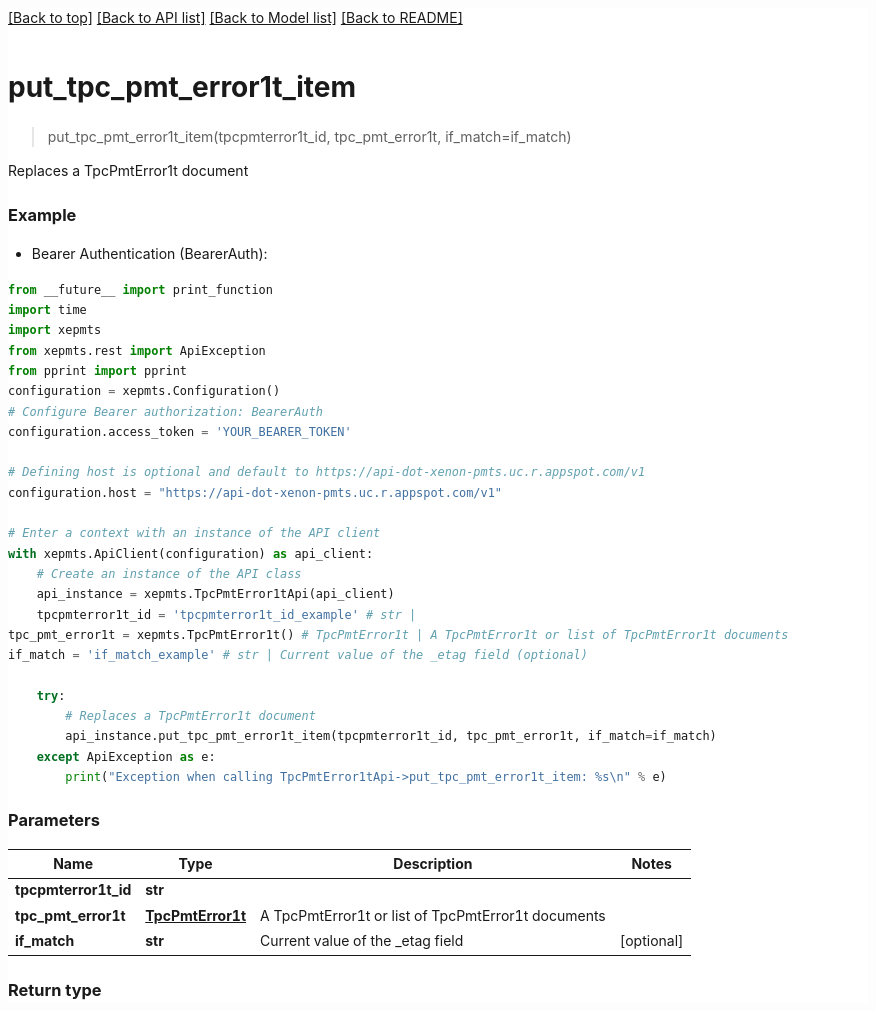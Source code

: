 [[Back to top]](#) [[Back to API list]](../README.md#documentation-for-api-endpoints) [[Back to Model list]](../README.md#documentation-for-models) [[Back to README]](../README.md)

# **put_tpc_pmt_error1t_item**
> put_tpc_pmt_error1t_item(tpcpmterror1t_id, tpc_pmt_error1t, if_match=if_match)

Replaces a TpcPmtError1t document

### Example

* Bearer Authentication (BearerAuth):
```python
from __future__ import print_function
import time
import xepmts
from xepmts.rest import ApiException
from pprint import pprint
configuration = xepmts.Configuration()
# Configure Bearer authorization: BearerAuth
configuration.access_token = 'YOUR_BEARER_TOKEN'

# Defining host is optional and default to https://api-dot-xenon-pmts.uc.r.appspot.com/v1
configuration.host = "https://api-dot-xenon-pmts.uc.r.appspot.com/v1"

# Enter a context with an instance of the API client
with xepmts.ApiClient(configuration) as api_client:
    # Create an instance of the API class
    api_instance = xepmts.TpcPmtError1tApi(api_client)
    tpcpmterror1t_id = 'tpcpmterror1t_id_example' # str | 
tpc_pmt_error1t = xepmts.TpcPmtError1t() # TpcPmtError1t | A TpcPmtError1t or list of TpcPmtError1t documents
if_match = 'if_match_example' # str | Current value of the _etag field (optional)

    try:
        # Replaces a TpcPmtError1t document
        api_instance.put_tpc_pmt_error1t_item(tpcpmterror1t_id, tpc_pmt_error1t, if_match=if_match)
    except ApiException as e:
        print("Exception when calling TpcPmtError1tApi->put_tpc_pmt_error1t_item: %s\n" % e)
```

### Parameters

Name | Type | Description  | Notes
------------- | ------------- | ------------- | -------------
 **tpcpmterror1t_id** | **str**|  | 
 **tpc_pmt_error1t** | [**TpcPmtError1t**](TpcPmtError1t.md)| A TpcPmtError1t or list of TpcPmtError1t documents | 
 **if_match** | **str**| Current value of the _etag field | [optional] 

### Return type
